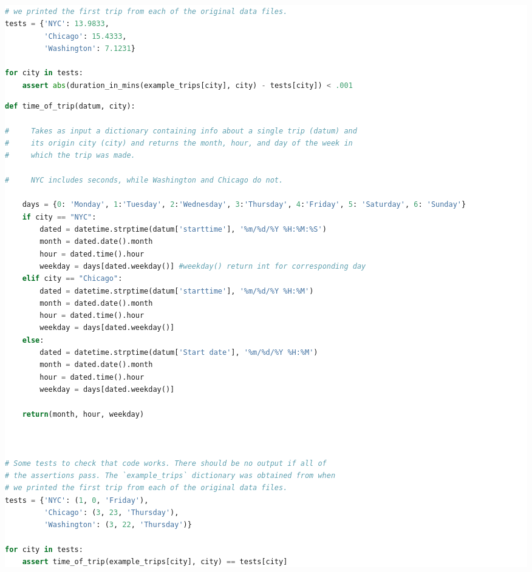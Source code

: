 ```python
# we printed the first trip from each of the original data files.
tests = {'NYC': 13.9833,
         'Chicago': 15.4333,
         'Washington': 7.1231}

for city in tests:
    assert abs(duration_in_mins(example_trips[city], city) - tests[city]) < .001
```


```python
def time_of_trip(datum, city):

#     Takes as input a dictionary containing info about a single trip (datum) and
#     its origin city (city) and returns the month, hour, and day of the week in
#     which the trip was made.

#     NYC includes seconds, while Washington and Chicago do not.

    days = {0: 'Monday', 1:'Tuesday', 2:'Wednesday', 3:'Thursday', 4:'Friday', 5: 'Saturday', 6: 'Sunday'}
    if city == "NYC":
        dated = datetime.strptime(datum['starttime'], '%m/%d/%Y %H:%M:%S')
        month = dated.date().month
        hour = dated.time().hour
        weekday = days[dated.weekday()] #weekday() return int for corresponding day
    elif city == "Chicago":
        dated = datetime.strptime(datum['starttime'], '%m/%d/%Y %H:%M')
        month = dated.date().month
        hour = dated.time().hour
        weekday = days[dated.weekday()]
    else:
        dated = datetime.strptime(datum['Start date'], '%m/%d/%Y %H:%M')
        month = dated.date().month
        hour = dated.time().hour
        weekday = days[dated.weekday()]

    return(month, hour, weekday)



# Some tests to check that code works. There should be no output if all of
# the assertions pass. The `example_trips` dictionary was obtained from when
# we printed the first trip from each of the original data files.
tests = {'NYC': (1, 0, 'Friday'),
         'Chicago': (3, 23, 'Thursday'),
         'Washington': (3, 22, 'Thursday')}

for city in tests:
    assert time_of_trip(example_trips[city], city) == tests[city]

```
